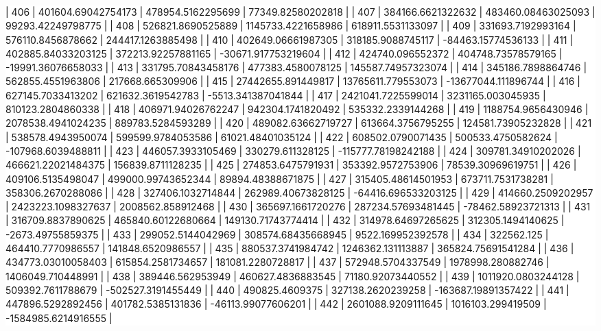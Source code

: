 | 406 | 401604.69042754173 | 478954.5162295699 | 77349.82580202818 |
| 407 | 384166.6621322632 | 483460.08463025093 | 99293.42249798775 |
| 408 | 526821.8690525889 | 1145733.4221658986 | 618911.5531133097 |
| 409 | 331693.7192993164 | 576110.8456878662 | 244417.1263885498 |
| 410 | 402649.06661987305 | 318185.9088745117 | -84463.15774536133 |
| 411 | 402885.84033203125 | 372213.92257881165 | -30671.917753219604 |
| 412 | 424740.096552372 | 404748.73578579165 | -19991.36076658033 |
| 413 | 331795.70843458176 | 477383.4580078125 | 145587.74957323074 |
| 414 | 345186.7898864746 | 562855.4551963806 | 217668.665309906 |
| 415 | 27442655.891449817 | 13765611.779553073 | -13677044.111896744 |
| 416 | 627145.7033413202 | 621632.3619542783 | -5513.341387041844 |
| 417 | 2421041.7225599014 | 3231165.003045935 | 810123.2804860338 |
| 418 | 406971.94026762247 | 942304.1741820492 | 535332.2339144268 |
| 419 | 1188754.9656430946 | 2078538.4941024235 | 889783.5284593289 |
| 420 | 489082.63662719727 | 613664.3756795255 | 124581.73905232828 |
| 421 | 538578.4943950074 | 599599.9784053586 | 61021.48401035124 |
| 422 | 608502.0790071435 | 500533.4750582624 | -107968.6039488811 |
| 423 | 446057.3933105469 | 330279.611328125 | -115777.78198242188 |
| 424 | 309781.34910202026 | 466621.22021484375 | 156839.8711128235 |
| 425 | 274853.6475791931 | 353392.9572753906 | 78539.30969619751 |
| 426 | 409106.5135498047 | 499000.99743652344 | 89894.48388671875 |
| 427 | 315405.48614501953 | 673711.7531738281 | 358306.2670288086 |
| 428 | 327406.1032714844 | 262989.40673828125 | -64416.696533203125 |
| 429 | 414660.2509202957 | 2423223.1098327637 | 2008562.858912468 |
| 430 | 365697.1661720276 | 287234.57693481445 | -78462.58923721313 |
| 431 | 316709.8837890625 | 465840.60122680664 | 149130.71743774414 |
| 432 | 314978.64697265625 | 312305.1494140625 | -2673.49755859375 |
| 433 | 299052.5144042969 | 308574.68435668945 | 9522.169952392578 |
| 434 | 322562.125 | 464410.7770986557 | 141848.6520986557 |
| 435 | 880537.3741984742 | 1246362.131113887 | 365824.75691541284 |
| 436 | 434773.03010058403 | 615854.2581734657 | 181081.2280728817 |
| 437 | 572948.5704337549 | 1978998.280882746 | 1406049.710448991 |
| 438 | 389446.562953949 | 460627.4836883545 | 71180.92073440552 |
| 439 | 1011920.0803244128 | 509392.7611788679 | -502527.3191455449 |
| 440 | 490825.4609375 | 327138.2620239258 | -163687.19891357422 |
| 441 | 447896.5292892456 | 401782.5385131836 | -46113.99077606201 |
| 442 | 2601088.9209111645 | 1016103.299419509 | -1584985.6214916555 |